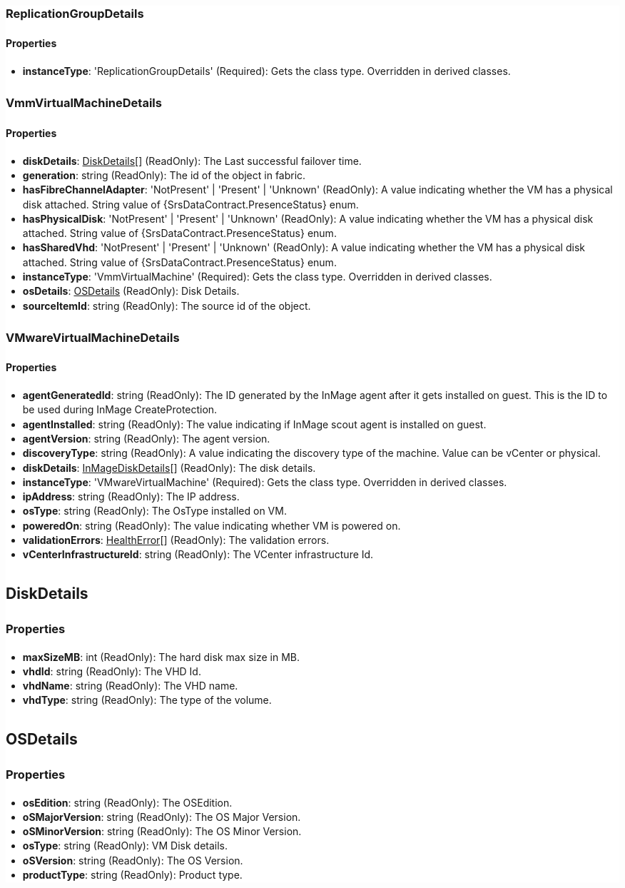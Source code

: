 ### ReplicationGroupDetails
#### Properties
* **instanceType**: 'ReplicationGroupDetails' (Required): Gets the class type. Overridden in derived classes.

### VmmVirtualMachineDetails
#### Properties
* **diskDetails**: [DiskDetails](#diskdetails)[] (ReadOnly): The Last successful failover time.
* **generation**: string (ReadOnly): The id of the object in fabric.
* **hasFibreChannelAdapter**: 'NotPresent' | 'Present' | 'Unknown' (ReadOnly): A value indicating whether the VM has a physical disk attached. String value of {SrsDataContract.PresenceStatus} enum.
* **hasPhysicalDisk**: 'NotPresent' | 'Present' | 'Unknown' (ReadOnly): A value indicating whether the VM has a physical disk attached. String value of {SrsDataContract.PresenceStatus} enum.
* **hasSharedVhd**: 'NotPresent' | 'Present' | 'Unknown' (ReadOnly): A value indicating whether the VM has a physical disk attached. String value of {SrsDataContract.PresenceStatus} enum.
* **instanceType**: 'VmmVirtualMachine' (Required): Gets the class type. Overridden in derived classes.
* **osDetails**: [OSDetails](#osdetails) (ReadOnly): Disk Details.
* **sourceItemId**: string (ReadOnly): The source id of the object.

### VMwareVirtualMachineDetails
#### Properties
* **agentGeneratedId**: string (ReadOnly): The ID generated by the InMage agent after it gets installed on guest. This is the ID to be used during InMage CreateProtection.
* **agentInstalled**: string (ReadOnly): The value indicating if InMage scout agent is installed on guest.
* **agentVersion**: string (ReadOnly): The agent version.
* **discoveryType**: string (ReadOnly): A value indicating the discovery type of the machine. Value can be vCenter or physical.
* **diskDetails**: [InMageDiskDetails](#inmagediskdetails)[] (ReadOnly): The disk details.
* **instanceType**: 'VMwareVirtualMachine' (Required): Gets the class type. Overridden in derived classes.
* **ipAddress**: string (ReadOnly): The IP address.
* **osType**: string (ReadOnly): The OsType installed on VM.
* **poweredOn**: string (ReadOnly): The value indicating whether VM is powered on.
* **validationErrors**: [HealthError](#healtherror)[] (ReadOnly): The validation errors.
* **vCenterInfrastructureId**: string (ReadOnly): The VCenter infrastructure Id.


## DiskDetails
### Properties
* **maxSizeMB**: int (ReadOnly): The hard disk max size in MB.
* **vhdId**: string (ReadOnly): The VHD Id.
* **vhdName**: string (ReadOnly): The VHD name.
* **vhdType**: string (ReadOnly): The type of the volume.

## OSDetails
### Properties
* **osEdition**: string (ReadOnly): The OSEdition.
* **oSMajorVersion**: string (ReadOnly): The OS Major Version.
* **oSMinorVersion**: string (ReadOnly): The OS Minor Version.
* **osType**: string (ReadOnly): VM Disk details.
* **oSVersion**: string (ReadOnly): The OS Version.
* **productType**: string (ReadOnly): Product type.

